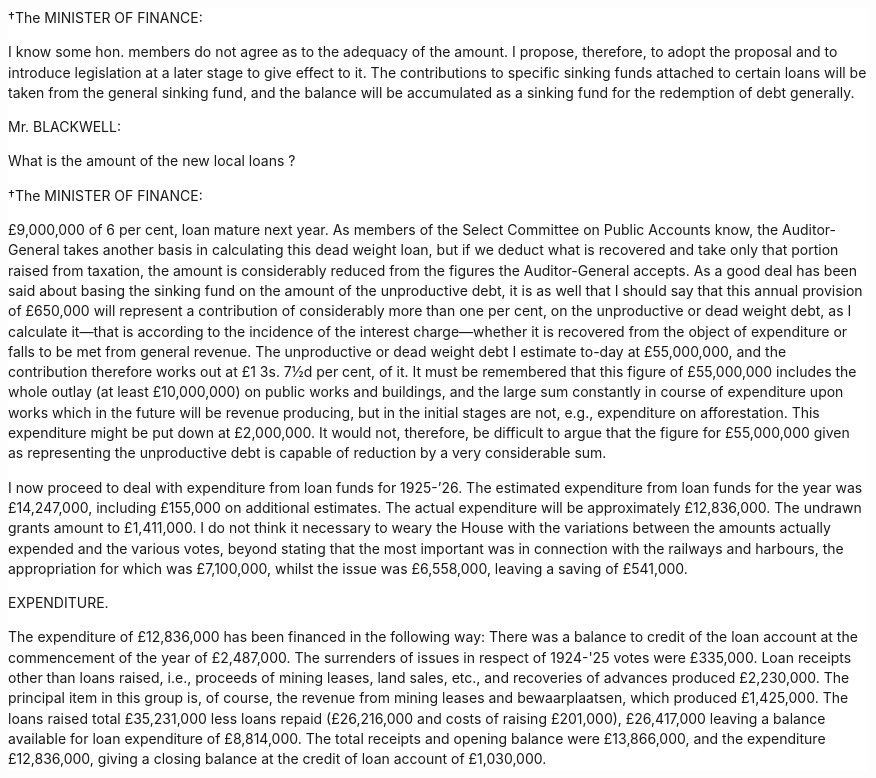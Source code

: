 <speech by="#minister_of_finance">

<from>&#x2020;The <person refersTo="hansard_za">MINISTER OF FINANCE</person>:</from>

<p>I know some hon. members do not agree as to the adequacy of the amount. I propose, therefore, to adopt the proposal and to introduce legislation at a later stage to give effect to it. The contributions to specific sinking funds attached to certain loans will be taken from the general sinking fund, and the balance will be accumulated as a sinking fund for the redemption of debt generally.</p>

</speech>

<speech by="#blackwell">

<from>Mr. <person refersTo="hansard_za">BLACKWELL</person>:</from>

<p>What is the amount of the new local loans ?</p>

</speech>

<speech by="#minister_of_finance">

<from>&#x2020;The <person refersTo="hansard_za">MINISTER OF FINANCE</person>:</from>

<p>£9,000,000 of 6 per cent, loan mature next year. As members of the Select Committee on Public Accounts know, the Auditor-General takes another basis in calculating this dead weight loan, but if we deduct what is recovered and take only that portion raised from taxation, the amount is considerably reduced from the figures the Auditor-General accepts. As a good deal has been said about basing the sinking fund on the amount of the unproductive debt, it is as well that I should say that this annual provision of £650,000 will represent a contribution of considerably more than one per cent, on the unproductive or dead weight debt, as I calculate it&#x2014;that is according to the incidence of the interest charge&#x2014;whether it is recovered from the object of expenditure or falls to be met from general revenue. The unproductive or dead weight debt I estimate to-day at £55,000,000, and the contribution therefore works out at £1 3s. 7½d per cent, of it. It must be remembered that this figure of £55,000,000 includes the whole outlay (at least £10,000,000) on public works and buildings, and the large sum constantly in course of expenditure upon works which in the future will be revenue producing, but in the initial stages are not, e.g., expenditure on afforestation. This expenditure might be put down at £2,000,000. It would not, therefore, be difficult to argue that the figure for £55,000,000 given as representing the unproductive debt is capable of reduction by a very considerable sum.</p>

<p>I now proceed to deal with expenditure from loan funds for 1925-&#x2019;26. The estimated expenditure from loan funds for the year was £14,247,000, including £155,000 on additional estimates. The actual expenditure will be approximately £12,836,000. The undrawn grants amount to £1,411,000. I do not think it necessary to weary the House with the variations between the amounts actually expended and the various votes, beyond stating that the most important was in connection with the railways and harbours, the appropriation for which was £7,100,000, whilst the issue was £6,558,000, leaving a saving of £541,000.</p>

</speech>

</debateSection>

<debateSection name="#expenditure">

<heading>EXPENDITURE.</heading>

<p>The expenditure of £12,836,000 has been financed in the following way: There was a balance to credit of the loan account at the commencement of the year of £2,487,000. The surrenders of issues in respect of 1924-'25 votes were £335,000. Loan receipts other than loans raised, i.e., proceeds of mining leases, land sales, etc., and recoveries of advances produced £2,230,000. The principal item in this group is, of course, the revenue from mining leases and bewaarplaatsen, which produced £1,425,000. The loans raised total £35,231,000 less loans repaid (£26,216,000 and costs of raising £201,000), £26,417,000 leaving a balance available for loan expenditure of £8,814,000. The total receipts and opening balance were £13,866,000, and the expenditure £12,836,000, giving a closing balance at the credit of loan account of £1,030,000.</p>
